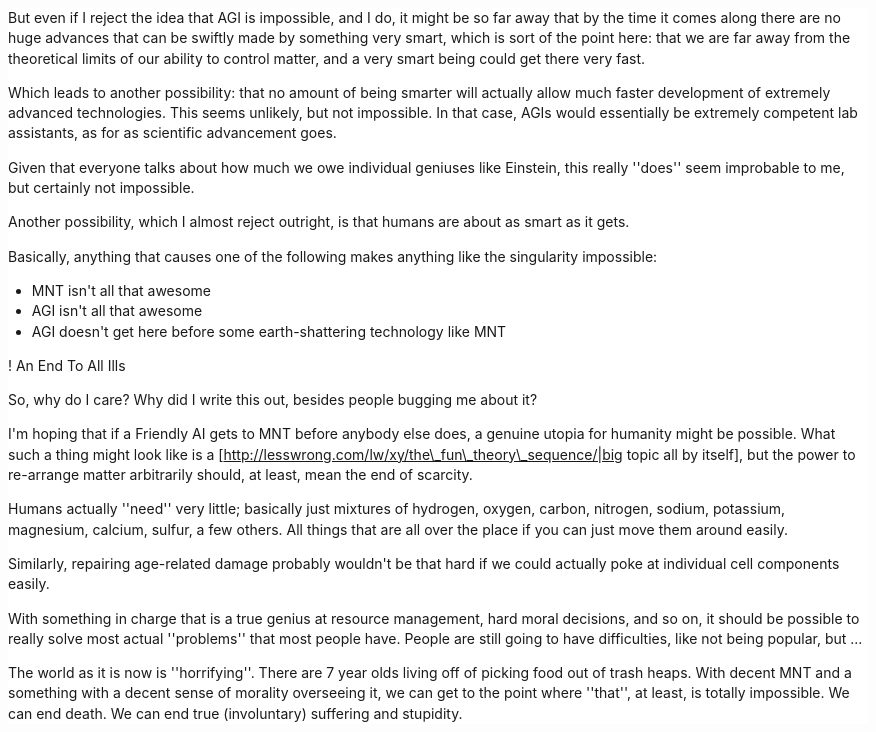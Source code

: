 But even if I reject the idea that AGI is impossible, and I do, it might
be so far away that by the time it comes along there are no huge
advances that can be swiftly made by something very smart, which is sort
of the point here: that we are far away from the theoretical limits of
our ability to control matter, and a very smart being could get there
very fast.

Which leads to another possibility: that no amount of being smarter will
actually allow much faster development of extremely advanced
technologies. This seems unlikely, but not impossible. In that case,
AGIs would essentially be extremely competent lab assistants, as for as
scientific advancement goes.

Given that everyone talks about how much we owe individual geniuses like
Einstein, this really ''does'' seem improbable to me, but certainly not
impossible.

Another possibility, which I almost reject outright, is that humans are
about as smart as it gets.

Basically, anything that causes one of the following makes anything like
the singularity impossible:

-   MNT isn't all that awesome
-   AGI isn't all that awesome
-   AGI doesn't get here before some earth-shattering technology like
    MNT

! An End To All Ills

So, why do I care? Why did I write this out, besides people bugging me
about it?

I'm hoping that if a Friendly AI gets to MNT before anybody else does, a
genuine utopia for humanity might be possible. What such a thing might
look like is a
\[http://lesswrong.com/lw/xy/the\_fun\_theory\_sequence/|big topic all
by itself\], but the power to re-arrange matter arbitrarily should, at
least, mean the end of scarcity.

Humans actually ''need'' very little; basically just mixtures of
hydrogen, oxygen, carbon, nitrogen, sodium, potassium, magnesium,
calcium, sulfur, a few others. All things that are all over the place if
you can just move them around easily.

Similarly, repairing age-related damage probably wouldn't be that hard
if we could actually poke at individual cell components easily.

With something in charge that is a true genius at resource management,
hard moral decisions, and so on, it should be possible to really solve
most actual ''problems'' that most people have. People are still going
to have difficulties, like not being popular, but ...

The world as it is now is ''horrifying''. There are 7 year olds living
off of picking food out of trash heaps. With decent MNT and a something
with a decent sense of morality overseeing it, we can get to the point
where ''that'', at least, is totally impossible. We can end death. We
can end true (involuntary) suffering and stupidity.
